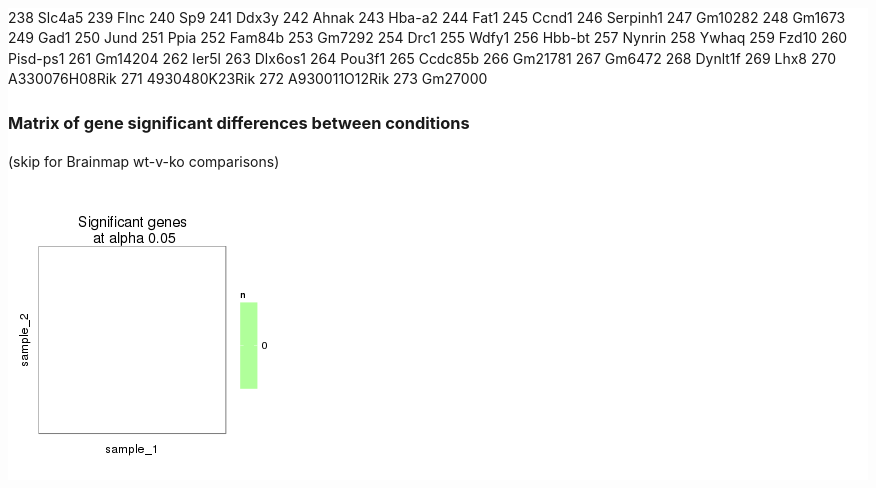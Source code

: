   <TR> <TD align="right"> 238 </TD> <TD> Slc4a5 </TD> </TR>
  <TR> <TD align="right"> 239 </TD> <TD> Flnc </TD> </TR>
  <TR> <TD align="right"> 240 </TD> <TD> Sp9 </TD> </TR>
  <TR> <TD align="right"> 241 </TD> <TD> Ddx3y </TD> </TR>
  <TR> <TD align="right"> 242 </TD> <TD> Ahnak </TD> </TR>
  <TR> <TD align="right"> 243 </TD> <TD> Hba-a2 </TD> </TR>
  <TR> <TD align="right"> 244 </TD> <TD> Fat1 </TD> </TR>
  <TR> <TD align="right"> 245 </TD> <TD> Ccnd1 </TD> </TR>
  <TR> <TD align="right"> 246 </TD> <TD> Serpinh1 </TD> </TR>
  <TR> <TD align="right"> 247 </TD> <TD> Gm10282 </TD> </TR>
  <TR> <TD align="right"> 248 </TD> <TD> Gm1673 </TD> </TR>
  <TR> <TD align="right"> 249 </TD> <TD> Gad1 </TD> </TR>
  <TR> <TD align="right"> 250 </TD> <TD> Jund </TD> </TR>
  <TR> <TD align="right"> 251 </TD> <TD> Ppia </TD> </TR>
  <TR> <TD align="right"> 252 </TD> <TD> Fam84b </TD> </TR>
  <TR> <TD align="right"> 253 </TD> <TD> Gm7292 </TD> </TR>
  <TR> <TD align="right"> 254 </TD> <TD> Drc1 </TD> </TR>
  <TR> <TD align="right"> 255 </TD> <TD> Wdfy1 </TD> </TR>
  <TR> <TD align="right"> 256 </TD> <TD> Hbb-bt </TD> </TR>
  <TR> <TD align="right"> 257 </TD> <TD> Nynrin </TD> </TR>
  <TR> <TD align="right"> 258 </TD> <TD> Ywhaq </TD> </TR>
  <TR> <TD align="right"> 259 </TD> <TD> Fzd10 </TD> </TR>
  <TR> <TD align="right"> 260 </TD> <TD> Pisd-ps1 </TD> </TR>
  <TR> <TD align="right"> 261 </TD> <TD> Gm14204 </TD> </TR>
  <TR> <TD align="right"> 262 </TD> <TD> Ier5l </TD> </TR>
  <TR> <TD align="right"> 263 </TD> <TD> Dlx6os1 </TD> </TR>
  <TR> <TD align="right"> 264 </TD> <TD> Pou3f1 </TD> </TR>
  <TR> <TD align="right"> 265 </TD> <TD> Ccdc85b </TD> </TR>
  <TR> <TD align="right"> 266 </TD> <TD> Gm21781 </TD> </TR>
  <TR> <TD align="right"> 267 </TD> <TD> Gm6472 </TD> </TR>
  <TR> <TD align="right"> 268 </TD> <TD> Dynlt1f </TD> </TR>
  <TR> <TD align="right"> 269 </TD> <TD> Lhx8 </TD> </TR>
  <TR> <TD align="right"> 270 </TD> <TD> A330076H08Rik </TD> </TR>
  <TR> <TD align="right"> 271 </TD> <TD> 4930480K23Rik </TD> </TR>
  <TR> <TD align="right"> 272 </TD> <TD> A930011O12Rik </TD> </TR>
  <TR> <TD align="right"> 273 </TD> <TD> Gm27000 </TD> </TR>
   </TABLE>

### Matrix of gene significant differences between conditions

(skip for Brainmap wt-v-ko comparisons)

![plot of chunk sigMatrix](figure/sigMatrix.png) 
